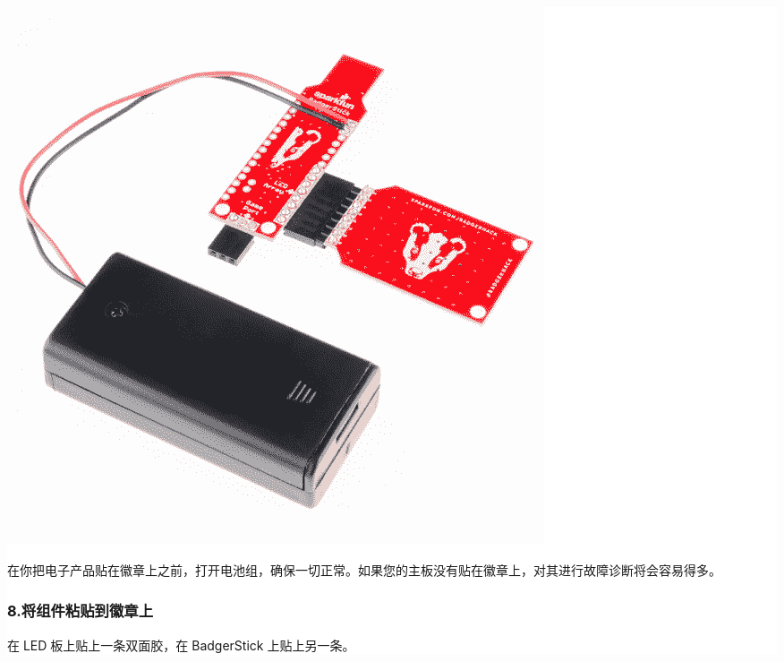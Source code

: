 [![Back of completed badge electronics](img/e9732ec28874a96b77fad59526e474c7.png)](https://cdn.sparkfun.com/assets/learn_tutorials/3/4/9/Badgerhack_Hookup_Guide-20.jpg)

在你把电子产品贴在徽章上之前，打开电池组，确保一切正常。如果您的主板没有贴在徽章上，对其进行故障诊断将会容易得多。

### 8.将组件粘贴到徽章上

在 LED 板上贴上一条双面胶，在 BadgerStick 上贴上另一条。
